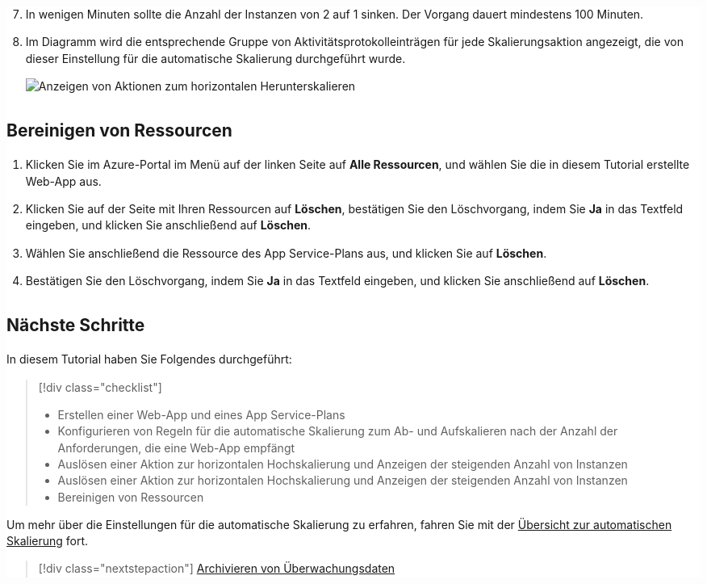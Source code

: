 7. In wenigen Minuten sollte die Anzahl der Instanzen von 2 auf 1 sinken. Der Vorgang dauert mindestens 100 Minuten.  

8. Im Diagramm wird die entsprechende Gruppe von Aktivitätsprotokolleinträgen für jede Skalierungsaktion angezeigt, die von dieser Einstellung für die automatische Skalierung durchgeführt wurde.

    ![Anzeigen von Aktionen zum horizontalen Herunterskalieren](./media/tutorial-autoscale-performance-schedule/Scale-In-Chart.png)

## <a name="clean-up-resources"></a>Bereinigen von Ressourcen

1. Klicken Sie im Azure-Portal im Menü auf der linken Seite auf **Alle Ressourcen**, und wählen Sie die in diesem Tutorial erstellte Web-App aus.

2. Klicken Sie auf der Seite mit Ihren Ressourcen auf **Löschen**, bestätigen Sie den Löschvorgang, indem Sie **Ja** in das Textfeld eingeben, und klicken Sie anschließend auf **Löschen**.

3. Wählen Sie anschließend die Ressource des App Service-Plans aus, und klicken Sie auf **Löschen**.

4. Bestätigen Sie den Löschvorgang, indem Sie **Ja** in das Textfeld eingeben, und klicken Sie anschließend auf **Löschen**.

## <a name="next-steps"></a>Nächste Schritte

In diesem Tutorial haben Sie Folgendes durchgeführt:  
> [!div class="checklist"]
> * Erstellen einer Web-App und eines App Service-Plans
> * Konfigurieren von Regeln für die automatische Skalierung zum Ab- und Aufskalieren nach der Anzahl der Anforderungen, die eine Web-App empfängt
> * Auslösen einer Aktion zur horizontalen Hochskalierung und Anzeigen der steigenden Anzahl von Instanzen
> * Auslösen einer Aktion zur horizontalen Hochskalierung und Anzeigen der steigenden Anzahl von Instanzen
> * Bereinigen von Ressourcen


Um mehr über die Einstellungen für die automatische Skalierung zu erfahren, fahren Sie mit der [Übersicht zur automatischen Skalierung](../autoscale/autoscale-overview.md) fort.

> [!div class="nextstepaction"]
> [Archivieren von Überwachungsdaten](../essentials/platform-logs-overview.md)

